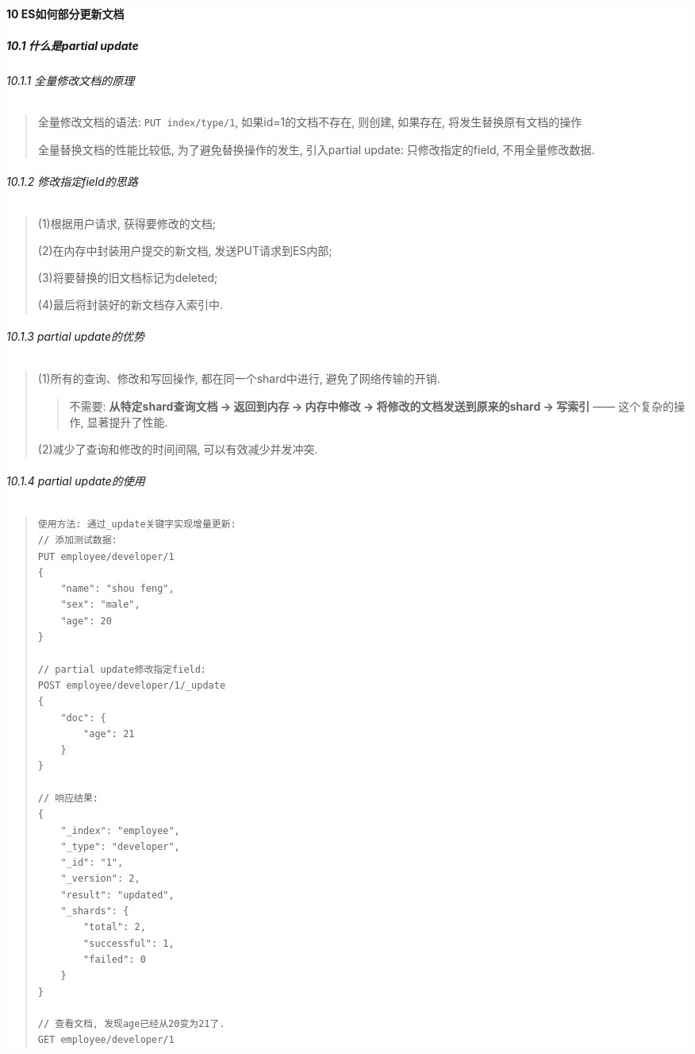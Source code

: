 

#### 10 ES如何部分更新文档

##### 10.1 什么是partial update

###### 10.1.1 全量修改文档的原理

> 全量修改文档的语法: `PUT index/type/1`, 如果id=1的文档不存在, 则创建, 如果存在, 将发生替换原有文档的操作
>
> 全量替换文档的性能比较低, 为了避免替换操作的发生, 引入partial update: 只修改指定的field, 不用全量修改数据.

###### 10.1.2 修改指定field的思路

> (1)根据用户请求, 获得要修改的文档;
>
> (2)在内存中封装用户提交的新文档, 发送PUT请求到ES内部;
>
> (3)将要替换的旧文档标记为deleted;
>
> (4)最后将封装好的新文档存入索引中.

###### 10.1.3 partial update的优势

> (1)所有的查询、修改和写回操作, 都在同一个shard中进行, 避免了网络传输的开销.
>
> > 不需要: **从特定shard查询文档 -> 返回到内存 -> 内存中修改 -> 将修改的文档发送到原来的shard -> 写索引** —— 这个复杂的操作, 显著提升了性能.
>
> (2)减少了查询和修改的时间间隔, 可以有效减少并发冲突.

###### 10.1.4 partial update的使用

> ```
> 使用方法: 通过_update关键字实现增量更新:
> // 添加测试数据: 
> PUT employee/developer/1
> {
>     "name": "shou feng", 
>     "sex": "male",
>     "age": 20
> }
> 
> // partial update修改指定field: 
> POST employee/developer/1/_update
> {
>     "doc": {
>         "age": 21
>     }
> }
> 
> // 响应结果: 
> {
>     "_index": "employee",
>     "_type": "developer",
>     "_id": "1",
>     "_version": 2,
>     "result": "updated",
>     "_shards": {
>         "total": 2,
>         "successful": 1,
>         "failed": 0
>     }
> }
> 
> // 查看文档, 发现age已经从20变为21了. 
> GET employee/developer/1
> ```